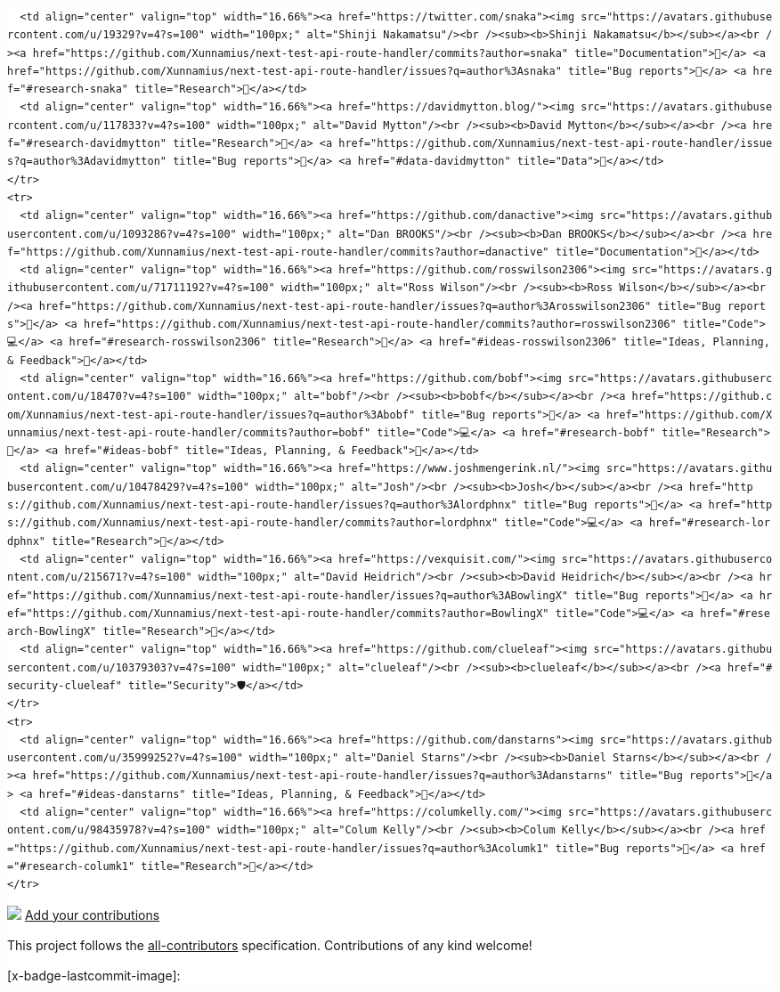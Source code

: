       <td align="center" valign="top" width="16.66%"><a href="https://twitter.com/snaka"><img src="https://avatars.githubusercontent.com/u/19329?v=4?s=100" width="100px;" alt="Shinji Nakamatsu"/><br /><sub><b>Shinji Nakamatsu</b></sub></a><br /><a href="https://github.com/Xunnamius/next-test-api-route-handler/commits?author=snaka" title="Documentation">📖</a> <a href="https://github.com/Xunnamius/next-test-api-route-handler/issues?q=author%3Asnaka" title="Bug reports">🐛</a> <a href="#research-snaka" title="Research">🔬</a></td>
      <td align="center" valign="top" width="16.66%"><a href="https://davidmytton.blog/"><img src="https://avatars.githubusercontent.com/u/117833?v=4?s=100" width="100px;" alt="David Mytton"/><br /><sub><b>David Mytton</b></sub></a><br /><a href="#research-davidmytton" title="Research">🔬</a> <a href="https://github.com/Xunnamius/next-test-api-route-handler/issues?q=author%3Adavidmytton" title="Bug reports">🐛</a> <a href="#data-davidmytton" title="Data">🔣</a></td>
    </tr>
    <tr>
      <td align="center" valign="top" width="16.66%"><a href="https://github.com/danactive"><img src="https://avatars.githubusercontent.com/u/1093286?v=4?s=100" width="100px;" alt="Dan BROOKS"/><br /><sub><b>Dan BROOKS</b></sub></a><br /><a href="https://github.com/Xunnamius/next-test-api-route-handler/commits?author=danactive" title="Documentation">📖</a></td>
      <td align="center" valign="top" width="16.66%"><a href="https://github.com/rosswilson2306"><img src="https://avatars.githubusercontent.com/u/71711192?v=4?s=100" width="100px;" alt="Ross Wilson"/><br /><sub><b>Ross Wilson</b></sub></a><br /><a href="https://github.com/Xunnamius/next-test-api-route-handler/issues?q=author%3Arosswilson2306" title="Bug reports">🐛</a> <a href="https://github.com/Xunnamius/next-test-api-route-handler/commits?author=rosswilson2306" title="Code">💻</a> <a href="#research-rosswilson2306" title="Research">🔬</a> <a href="#ideas-rosswilson2306" title="Ideas, Planning, & Feedback">🤔</a></td>
      <td align="center" valign="top" width="16.66%"><a href="https://github.com/bobf"><img src="https://avatars.githubusercontent.com/u/18470?v=4?s=100" width="100px;" alt="bobf"/><br /><sub><b>bobf</b></sub></a><br /><a href="https://github.com/Xunnamius/next-test-api-route-handler/issues?q=author%3Abobf" title="Bug reports">🐛</a> <a href="https://github.com/Xunnamius/next-test-api-route-handler/commits?author=bobf" title="Code">💻</a> <a href="#research-bobf" title="Research">🔬</a> <a href="#ideas-bobf" title="Ideas, Planning, & Feedback">🤔</a></td>
      <td align="center" valign="top" width="16.66%"><a href="https://www.joshmengerink.nl/"><img src="https://avatars.githubusercontent.com/u/10478429?v=4?s=100" width="100px;" alt="Josh"/><br /><sub><b>Josh</b></sub></a><br /><a href="https://github.com/Xunnamius/next-test-api-route-handler/issues?q=author%3Alordphnx" title="Bug reports">🐛</a> <a href="https://github.com/Xunnamius/next-test-api-route-handler/commits?author=lordphnx" title="Code">💻</a> <a href="#research-lordphnx" title="Research">🔬</a></td>
      <td align="center" valign="top" width="16.66%"><a href="https://vexquisit.com/"><img src="https://avatars.githubusercontent.com/u/215671?v=4?s=100" width="100px;" alt="David Heidrich"/><br /><sub><b>David Heidrich</b></sub></a><br /><a href="https://github.com/Xunnamius/next-test-api-route-handler/issues?q=author%3ABowlingX" title="Bug reports">🐛</a> <a href="https://github.com/Xunnamius/next-test-api-route-handler/commits?author=BowlingX" title="Code">💻</a> <a href="#research-BowlingX" title="Research">🔬</a></td>
      <td align="center" valign="top" width="16.66%"><a href="https://github.com/clueleaf"><img src="https://avatars.githubusercontent.com/u/10379303?v=4?s=100" width="100px;" alt="clueleaf"/><br /><sub><b>clueleaf</b></sub></a><br /><a href="#security-clueleaf" title="Security">🛡️</a></td>
    </tr>
    <tr>
      <td align="center" valign="top" width="16.66%"><a href="https://github.com/danstarns"><img src="https://avatars.githubusercontent.com/u/35999252?v=4?s=100" width="100px;" alt="Daniel Starns"/><br /><sub><b>Daniel Starns</b></sub></a><br /><a href="https://github.com/Xunnamius/next-test-api-route-handler/issues?q=author%3Adanstarns" title="Bug reports">🐛</a> <a href="#ideas-danstarns" title="Ideas, Planning, & Feedback">🤔</a></td>
      <td align="center" valign="top" width="16.66%"><a href="https://columkelly.com/"><img src="https://avatars.githubusercontent.com/u/98435978?v=4?s=100" width="100px;" alt="Colum Kelly"/><br /><sub><b>Colum Kelly</b></sub></a><br /><a href="https://github.com/Xunnamius/next-test-api-route-handler/issues?q=author%3Acolumk1" title="Bug reports">🐛</a> <a href="#research-columk1" title="Research">🔬</a></td>
    </tr>
  </tbody>
  <tfoot>
    <tr>
      <td align="center" size="13px" colspan="6">
        <img src="https://raw.githubusercontent.com/all-contributors/all-contributors-cli/1b8533af435da9854653492b1327a23a4dbd0a10/assets/logo-small.svg">
          <a href="https://all-contributors.js.org/docs/en/bot/usage">Add your contributions</a>
        </img>
      </td>
    </tr>
  </tfoot>
</table>






This project follows the [all-contributors][x-repo-all-contributors]
specification. Contributions of any kind welcome!






[x-badge-blm-image]: https://xunn.at/badge-blm 'Join the movement!'
[x-badge-blm-link]: https://xunn.at/donate-blm
[x-badge-codecov-image]:
  https://img.shields.io/codecov/c/github/Xunnamius/next-test-api-route-handler/main?style=flat-square&token=HWRIOBAAPW&flag=package.main_root
  'Is this package well-tested?'
[x-badge-codecov-link]:
  https://codecov.io/gh/Xunnamius/next-test-api-route-handler
[x-badge-downloads-image]:
  https://img.shields.io/npm/dm/next-test-api-route-handler?style=flat-square
  'Number of times this package has been downloaded per month'
[x-badge-downloads-link]: https://npmtrends.com/next-test-api-route-handler
[x-badge-lastcommit-image]:

[x-badge-npm-link]: https://npm.im/next-test-api-route-handler
[x-badge-repo-link]: https://github.com/Xunnamius/next-test-api-route-handler
[x-pkg-tree-shaking]: https://webpack.js.org/guides/tree-shaking
[x-repo-all-contributors]: https://github.com/all-contributors/all-contributors
[x-repo-all-contributors-emojis]: https://allcontributors.org/docs/en/emoji-key
[x-repo-contributing]: /CONTRIBUTING.md
[x-repo-contributors]: /README.md#contributors
[x-repo-docs]: docs
[x-repo-license]: ./LICENSE
[x-repo-package-json]: package.json
[x-repo-sponsor]: https://github.com/sponsors/Xunnamius
[x-repo-support]: /.github/SUPPORT.md
[1]: https://nextjs.org/docs/app/api-reference/functions/next-request
[2]: https://nextjs.org/docs/app/building-your-application/routing
[3]: https://nextjs.org/docs/app/api-reference/functions
[4]: https://nextjs.org/docs/api-routes/introduction
[5]: https://nextjs.org/docs/basic-features/typescript#api-routes
[7]: https://github.com/vercel/next.js/releases
[9]: #legacy-runtime-support
[10]: #jsdom-support
[11]: #working-around-global-asynclocalstorage-availability
[12]: #usage
[18]: #rejectonhandlererror
[19]: #working-around-the-app-router-patching-the-global-fetch-function
[22]: https://nodejs.org/dist/latest-v18.x/docs/api/globals.html#fetch
[23]: https://developer.mozilla.org/en-US/docs/Web/API/fetch#resource
[24]: https://developer.mozilla.org/en-US/docs/Web/API/fetch#options
[25]: https://developer.mozilla.org/en-US/docs/Web/API/fetch#redirect
[26]: https://mswjs.io
[28]: https://nextjs.org/docs/app/api-reference/functions/redirect
[30]: https://developer.mozilla.org/en-US/docs/Web/HTTP/Headers/Set-Cookie
[31]: https://www.npmjs.com/package/cookie
[32]: ./test/unit-index.test.ts
[35]: #testing-nextjss-official-apollo-example--pagesapigraphql
[36]: #testing-an-authenticated-flight-search-handler--pagesapiv3flightssearch
[39]: https://developer.mozilla.org/en-US/docs/Web/API/Request
[40]: https://nextjs.org/docs/messages/middleware-relative-urls
[43]: https://nodejs.org/api/http.html#http_class_http_incomingmessage
[44]: https://developer.mozilla.org/en-US/docs/Web/API/URL/URL#url
[46]: https://developer.mozilla.org/en-US/docs/Web/API/Response
[48]: https://nodejs.org/api/http.html#http_class_http_serverresponse
[52]: https://github.com/vercel/next.js/pull/70568
[54]: https://en.wikipedia.org/wiki/Query_string
[57]: #using-the-app-router
[58]: #using-the-pages-router
[59]: test/unit-index.test.ts
[60]: https://nextjs.org/docs/app
[62]: https://docs.microsoft.com/en-us/windows/wsl/install-win10
[63]: ./apollo_test_raw_app_route
[64]: ./apollo_test_raw_app_test
[65]: https://www.npmjs.com/package/jest
[66]: https://github.com/clerk/clerk-nextjs-demo-app-router
[67]: https://clerk.com/docs/quickstarts/nextjs
[68]: https://clerk.com/docs/references/nextjs/auth-middleware
[70]: https://nextjs.org/docs/pages
[72]: https://github.com/vercel/next.js
[73]: ./apollo_test_raw
[74]: https://nextjs.org/docs/api-routes/api-middlewares#custom-config
[75]: https://github.com/Xunnamius/next-test-api-route-handler/issues/56
[76]: https://nextjs.org/docs/app/building-your-application/routing/middleware
[77]: #requestpatcher-url
[78]: https://nextjs.org/docs/app/building-your-application/optimizing#metadata
[82]: https://nextjs.org/docs/app/building-your-application/caching
[83]: https://nextjs.org/docs/app/building-your-application/styling
[85]: https://nextjs.org/docs/app/api-reference/components
[89]: https://github.com/vercel/next.js/discussions/46722
[90]: https://github.com/mswjs/msw/issues/1644
[91]: https://github.com/mswjs/msw
[92]: https://github.com/Xunnamius/next-test-api-route-handler/discussions/953
[93]: https://nextjs.org/blog/next-9
[94]: https://github.com/vercel/next.js/pull/8613
[97]: https://github.com/jestjs/jest/issues/13834#issuecomment-1407375787
[98]: https://github.com/jsdom/jsdom/issues/1724
[101]: ./very-first-version-of-ntarh.png